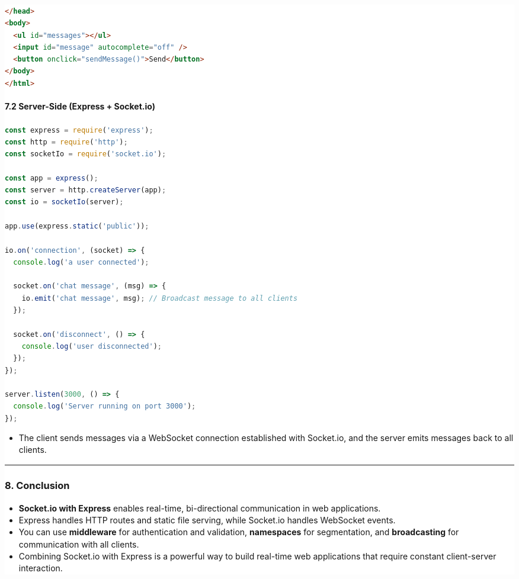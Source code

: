 ```html
</head>
<body>
  <ul id="messages"></ul>
  <input id="message" autocomplete="off" />
  <button onclick="sendMessage()">Send</button>
</body>
</html>
```

#### **7.2 Server-Side (Express + Socket.io)**

```javascript
const express = require('express');
const http = require('http');
const socketIo = require('socket.io');

const app = express();
const server = http.createServer(app);
const io = socketIo(server);

app.use(express.static('public'));

io.on('connection', (socket) => {
  console.log('a user connected');
  
  socket.on('chat message', (msg) => {
    io.emit('chat message', msg); // Broadcast message to all clients
  });

  socket.on('disconnect', () => {
    console.log('user disconnected');
  });
});

server.listen(3000, () => {
  console.log('Server running on port 3000');
});
```

- The client sends messages via a WebSocket connection established with Socket.io, and the server emits messages back to all clients.

---

### **8. Conclusion**

- **Socket.io with Express** enables real-time, bi-directional communication in web applications.
- Express handles HTTP routes and static file serving, while Socket.io handles WebSocket events.
- You can use **middleware** for authentication and validation, **namespaces** for segmentation, and **broadcasting** for communication with all clients.
- Combining Socket.io with Express is a powerful way to build real-time web applications that require constant client-server interaction.
